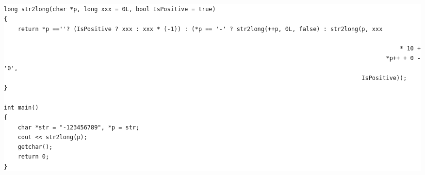     long str2long(char *p, long xxx = 0L, bool IsPositive = true)
    {
        return *p ==''? (IsPositive ? xxx : xxx * (-1)) : (*p == '-' ? str2long(++p, 0L, false) : str2long(p, xxx
    
                                                                                                                      * 10 +
                                                                                                                  *p++ + 0 - '0',
                                                                                                           IsPositive));
    }
    
    int main()
    {
        char *str = "-123456789", *p = str;
        cout << str2long(p);
        getchar();
        return 0;
    }
